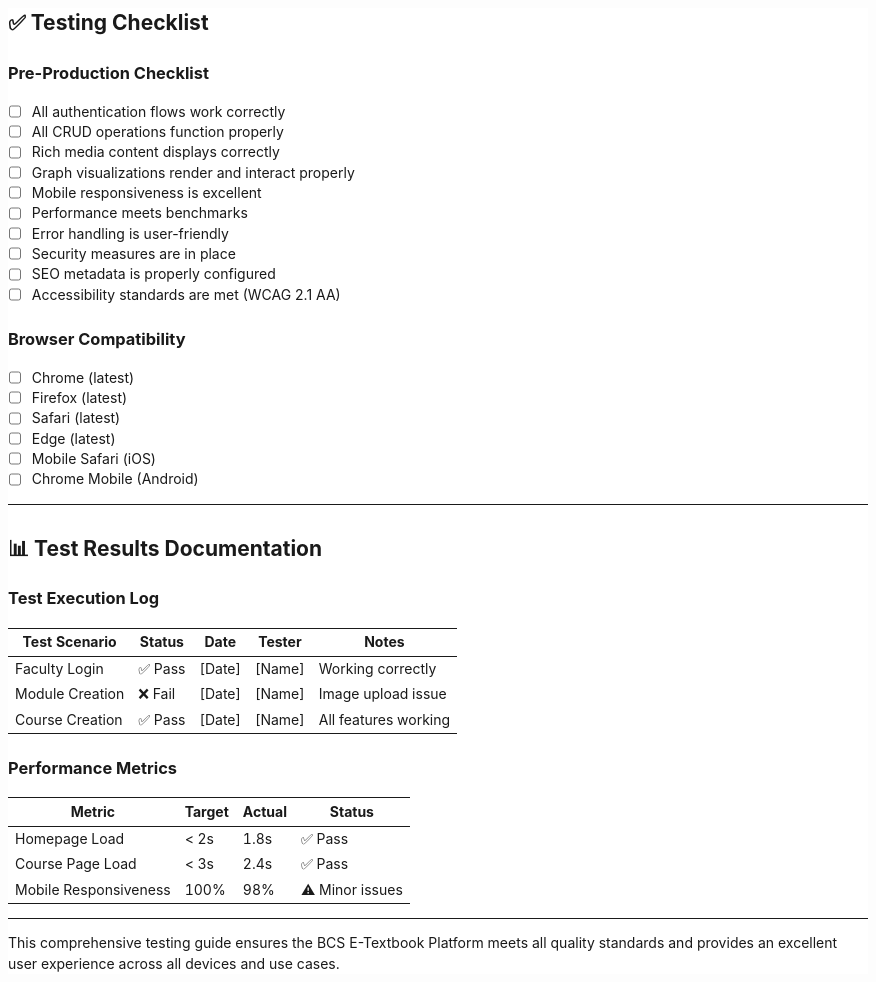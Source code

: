 
## ✅ Testing Checklist

### Pre-Production Checklist
- [ ] All authentication flows work correctly
- [ ] All CRUD operations function properly
- [ ] Rich media content displays correctly
- [ ] Graph visualizations render and interact properly
- [ ] Mobile responsiveness is excellent
- [ ] Performance meets benchmarks
- [ ] Error handling is user-friendly
- [ ] Security measures are in place
- [ ] SEO metadata is properly configured
- [ ] Accessibility standards are met (WCAG 2.1 AA)

### Browser Compatibility
- [ ] Chrome (latest)
- [ ] Firefox (latest)
- [ ] Safari (latest)
- [ ] Edge (latest)
- [ ] Mobile Safari (iOS)
- [ ] Chrome Mobile (Android)

---

## 📊 Test Results Documentation

### Test Execution Log
| Test Scenario | Status | Date | Tester | Notes |
|---------------|--------|------|--------|-------|
| Faculty Login | ✅ Pass | [Date] | [Name] | Working correctly |
| Module Creation | ❌ Fail | [Date] | [Name] | Image upload issue |
| Course Creation | ✅ Pass | [Date] | [Name] | All features working |

### Performance Metrics
| Metric | Target | Actual | Status |
|--------|--------|--------|--------|
| Homepage Load | < 2s | 1.8s | ✅ Pass |
| Course Page Load | < 3s | 2.4s | ✅ Pass |
| Mobile Responsiveness | 100% | 98% | ⚠️ Minor issues |

---

This comprehensive testing guide ensures the BCS E-Textbook Platform meets all quality standards and provides an excellent user experience across all devices and use cases.
